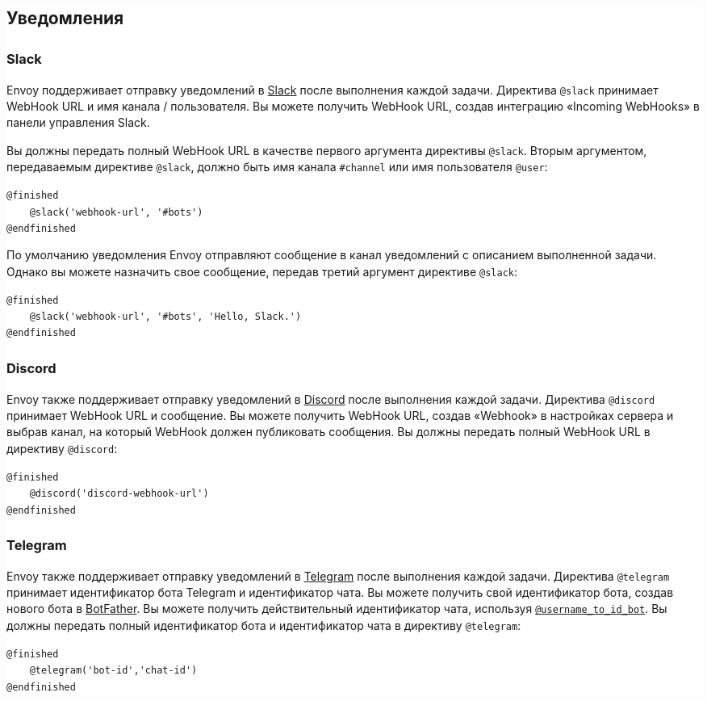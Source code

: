 <a name="notifications"></a>
## Уведомления

<a name="slack"></a>
### Slack

Envoy поддерживает отправку уведомлений в [Slack](https://slack.com) после выполнения каждой задачи. Директива `@slack` принимает WebHook URL и имя канала / пользователя. Вы можете получить WebHook URL, создав интеграцию «Incoming WebHooks» в панели управления Slack.

Вы должны передать полный WebHook URL в качестве первого аргумента директивы `@slack`. Вторым аргументом, передаваемым директиве `@slack`, должно быть имя канала `#channel` или имя пользователя `@user`:

    @finished
        @slack('webhook-url', '#bots')
    @endfinished

По умолчанию уведомления Envoy отправляют сообщение в канал уведомлений с описанием выполненной задачи. Однако вы можете назначить свое сообщение, передав третий аргумент директиве `@slack`:

    @finished
        @slack('webhook-url', '#bots', 'Hello, Slack.')
    @endfinished

<a name="discord"></a>
### Discord

Envoy также поддерживает отправку уведомлений в [Discord](https://discord.com) после выполнения каждой задачи. Директива `@discord` принимает WebHook URL и сообщение. Вы можете получить WebHook URL, создав «Webhook» в настройках сервера и выбрав канал, на который WebHook должен публиковать сообщения. Вы должны передать полный WebHook URL в директиву `@discord`:

    @finished
        @discord('discord-webhook-url')
    @endfinished

<a name="telegram"></a>
### Telegram

Envoy также поддерживает отправку уведомлений в [Telegram](https://telegram.org) после выполнения каждой задачи. Директива `@telegram` принимает идентификатор бота Telegram и идентификатор чата. Вы можете получить свой идентификатор бота, создав нового бота в [BotFather](https://t.me/botfather). Вы можете получить действительный идентификатор чата, используя [`@username_to_id_bot`](https://t.me/username_to_id_bot). Вы должны передать полный идентификатор бота и идентификатор чата в директиву `@telegram`:

    @finished
        @telegram('bot-id','chat-id')
    @endfinished
